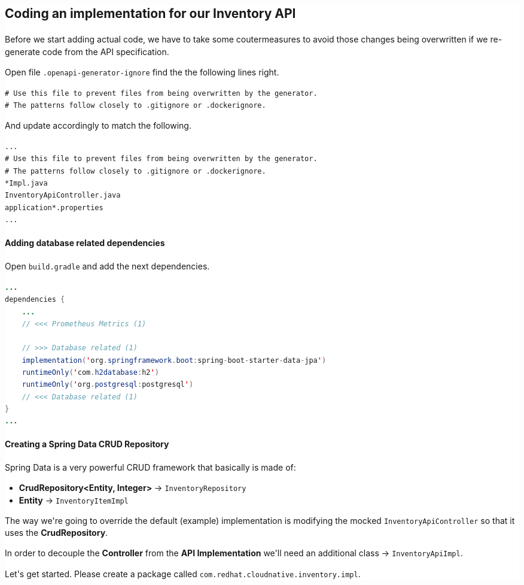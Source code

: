 ## Coding an implementation for our Inventory API

Before we start adding actual code, we have to take some coutermeasures to avoid those changes being overwritten if we re-generate code from the API specification.

Open file `.openapi-generator-ignore` find the the following lines right.

~~~shell
# Use this file to prevent files from being overwritten by the generator.
# The patterns follow closely to .gitignore or .dockerignore.
~~~

And update accordingly to match the following.

~~~shell
...
# Use this file to prevent files from being overwritten by the generator.
# The patterns follow closely to .gitignore or .dockerignore.
*Impl.java
InventoryApiController.java
application*.properties
...
~~~

#### Adding database related dependencies
Open `build.gradle` and add the next dependencies.

~~~java
...
dependencies {
	...
	// <<< Prometheus Metrics (1)

	// >>> Database related (1)
	implementation('org.springframework.boot:spring-boot-starter-data-jpa')
	runtimeOnly('com.h2database:h2')
	runtimeOnly('org.postgresql:postgresql')
	// <<< Database related (1)
}
...
~~~

#### Creating a Spring Data CRUD Repository
Spring Data is a very powerful CRUD framework that basically is made of:

* **CrudRepository<Entity, Integer>** → `InventoryRepository`
* **Entity** → `InventoryItemImpl`

The way we're going to override the default (example) implementation is modifying the mocked `InventoryApiController` so that it uses the **CrudRepository**.

In order to decouple the **Controller** from the **API Implementation** we'll need an additional class → `InventoryApiImpl`.

Let's get started. Please create a package called `com.redhat.cloudnative.inventory.impl`.
